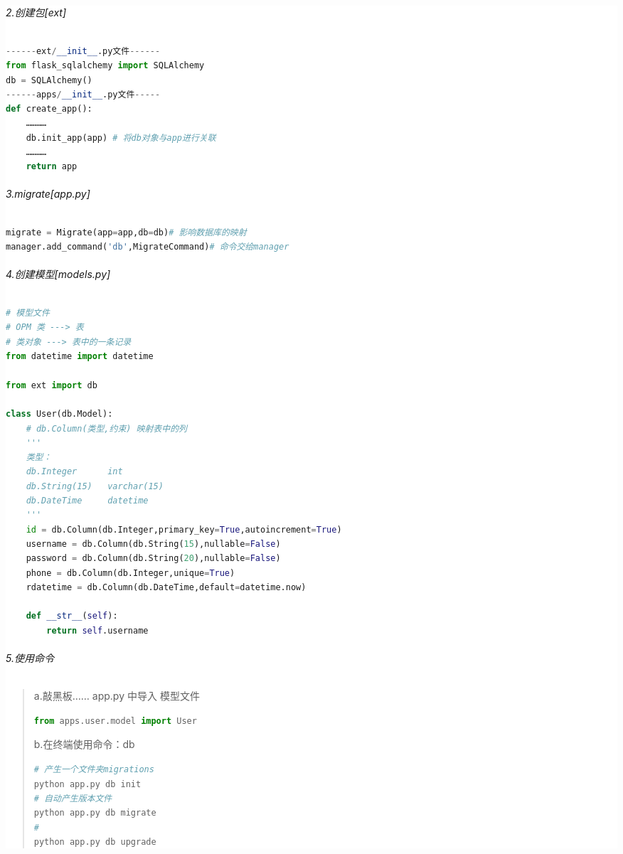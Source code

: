 ###### 2.创建包[ext]

```python
------ext/__init__.py文件------
from flask_sqlalchemy import SQLAlchemy
db = SQLAlchemy()
------apps/__init__.py文件-----
def create_app():
    …………
	db.init_app(app) # 将db对象与app进行关联
    …………
    return app
```

###### 3.migrate[app.py]

```python
migrate = Migrate(app=app,db=db)# 影响数据库的映射
manager.add_command('db',MigrateCommand)# 命令交给manager
```

###### 4.创建模型[models.py]

```python
# 模型文件
# OPM 类 ---> 表
# 类对象 ---> 表中的一条记录
from datetime import datetime

from ext import db

class User(db.Model):
    # db.Column(类型,约束) 映射表中的列
    '''
    类型：
    db.Integer      int
    db.String(15)   varchar(15)
    db.DateTime     datetime
    '''
    id = db.Column(db.Integer,primary_key=True,autoincrement=True)
    username = db.Column(db.String(15),nullable=False)
    password = db.Column(db.String(20),nullable=False)
    phone = db.Column(db.Integer,unique=True)
    rdatetime = db.Column(db.DateTime,default=datetime.now)

    def __str__(self):
        return self.username
```

###### 5.使用命令	

> a.敲黑板……
> 	app.py 中导入 模型文件
>
> ```python
> from apps.user.model import User
> ```
>
> b.在终端使用命令：db
>
> ```python
> # 产生一个文件夹migrations
> python app.py db init
> # 自动产生版本文件
> python app.py db migrate
> # 
> python app.py db upgrade